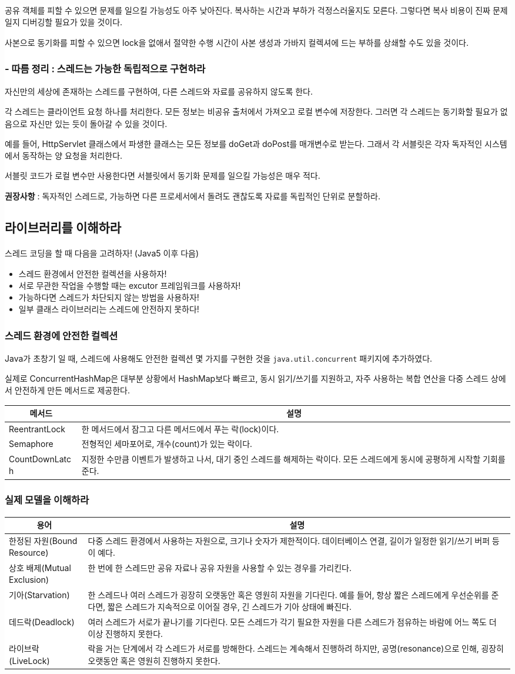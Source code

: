 공유 객체를 피할 수 있으면 문제를 일으킬 가능성도 아주 낮아진다. 복사하는 시간과 부하가 걱정스러울지도 모른다. 그렇다면 복사 비용이 진짜 문제일지 디버깅할 필요가 있을 것이다.

사본으로 동기화를 피할 수 있으면 lock을 없애서 절약한 수행 시간이 사본 생성과 가바지 컬렉셔에 드는 부하를 상쇄할 수도 있을 것이다.

### - 따름 정리 : 스레드는 가능한 독립적으로 구현하라

자신만의 세상에 존재하는 스레드를 구현하여, 다른 스레드와 자료를 공유하지 않도록 한다. 

각 스레드는 클라이언트 요청 하나를 처리한다. 모든 정보는 비공유 출처에서 가져오고 로컬 변수에 저장한다. 그러면 각 스레드는 동기화할 필요가 없음으로 자신만 있는 듯이 돌아갈 수 있을 것이다.

예를 들어, HttpServlet 클래스에서 파생한 클래스는 모든 정보를 doGet과 doPost를 매개변수로 받는다. 그래서 각 서블릿은 각자 독자적인 시스템에서 동작하는 양 요청을 처리한다.

서블릿 코드가 로컬 변수만 사용한다면 서블릿에서 동기화 문제를 일으킬 가능성은 매우 적다.

**권장사항** : 독자적인 스레드로, 가능하면 다른 프로세서에서 돌려도 괜찮도록 자료를 독립적인 단위로 분할하라.

## 라이브러리를 이해하라
스레드 코딩을 할 때 다음을 고려하자! (Java5 이후 다음)
- 스레드 환경에서 안전한 컬렉션을 사용하자!
- 서로 무관한 작업을 수행할 때는 excutor 프레임워크를 사용하자!
- 가능하다면 스레드가 차단되지 않는 방법을 사용하자!
- 일부 클래스 라이브러리는 스레드에 안전하지 못하다!

### 스레드 환경에 안전한 컬렉션
Java가 초창기 일 때, 스레드에 사용해도 안전한 컬렉션 몇 가지를 구현한 것을 `java.util.concurrent` 패키지에 추가하였다.

실제로 ConcurrentHashMap은 대부분 상황에서 HashMap보다 빠르고, 동시 읽기/쓰기를 지원하고, 자주 사용하는 복합 연산을 다중 스레드 상에서 안전하게 만든 메서드로 제공한다.

| 메서드 | 설명 |
| - | - |
| ReentrantLock | 한 메서드에서 잠그고 다른 메서드에서 푸는 락(lock)이다.|
| Semaphore | 전형적인 세마포어로, 개수(count)가 있는 락이다. |
| CountDownLatch | 지정한 수만큼 이벤트가 발생하고 나서, 대기 중인 스레드를 해제하는 락이다. 모든 스레드에게 동시에 공평하게 시작할 기회를 준다. |

### 실제 모델을 이해하라
| 용어 | 설명 |
| - | - |
| 한정된 자원(Bound Resource) | 다중 스레드 환경에서 사용하는 자원으로, 크기나 숫자가 제한적이다. 데이터베이스 연결, 길이가 일정한 읽기/쓰기 버퍼 등이 예다. |
| 상호 배제(Mutual Exclusion) | 한 번에 한 스레드만 공유 자료나 공유 자원을 사용할 수 있는 경우를 가리킨다. |
| 기아(Starvation) | 한 스레드나 여러 스레드가 굉장히 오랫동안 혹은 영원히 자원을 기다린다. 예를 들어, 항상 짧은 스레드에게 우선순위를 준다면, 짧은 스레드가 지속적으로 이어질 경우, 긴 스레드가 기아 상태에 빠진다. |
| 데드락(Deadlock) | 여러 스레드가 서로가 끝나기를 기다린다. 모든 스레드가 각기 필요한 자원을 다른 스레드가 점유하는 바람에 어느 쪽도 더 이상 진행하지 못한다. |
| 라이브락(LiveLock) | 락을 거는 단계에서 각 스레드가 서로를 방해한다. 스레드는 계속해서 진행하려 하지만, 공명(resonance)으로 인해, 굉장히 오랫동안 혹은 영원히 진행하지 못한다. |
